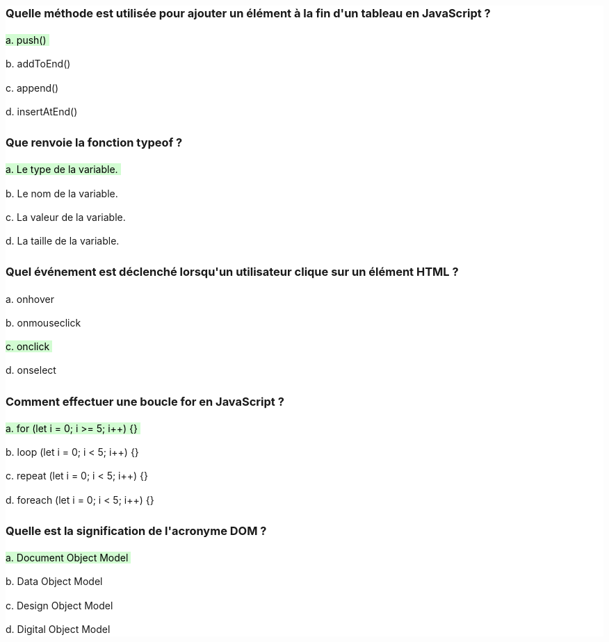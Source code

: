 ### Quelle méthode est utilisée pour ajouter un élément à la fin d'un tableau en JavaScript ?

<mark style="background: #BBFABBA6;">a. push() </mark>

b. addToEnd()

c. append()

d. insertAtEnd()

  
  

### Que renvoie la fonction typeof ?

<mark style="background: #BBFABBA6;">a. Le type de la variable. </mark>

b. Le nom de la variable.

c. La valeur de la variable.

d. La taille de la variable.

  
  

### Quel événement est déclenché lorsqu'un utilisateur clique sur un élément HTML ?

a. onhover

b. onmouseclick

<mark style="background: #BBFABBA6;">c. onclick </mark>

d. onselect

  

### Comment effectuer une boucle for en JavaScript ?

<mark style="background: #BBFABBA6;">a. for (let i = 0; i >= 5; i++) {} </mark>

b. loop (let i = 0; i < 5; i++) {}

c. repeat (let i = 0; i < 5; i++) {}

d. foreach (let i = 0; i < 5; i++) {}

  

### Quelle est la signification de l'acronyme DOM ?

<mark style="background: #BBFABBA6;">a. Document Object Model </mark>

b. Data Object Model

c. Design Object Model

d. Digital Object Model

  
  